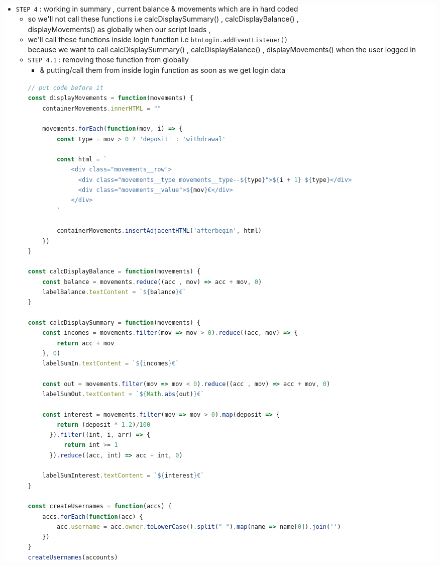 - `STEP 4` : working in summary , current balance & movements which are in hard coded 
    - so we'll not call these functions i.e calcDisplaySummary() , calcDisplayBalance() , <br>
        displayMovements() as globally when our script loads , 
    - we'll call these functions inside login function i.e `btnLogin.addEventListener()` <br>
        because we want to call calcDisplaySummary() , calcDisplayBalance() , displayMovements() when the user logged in
    - `STEP 4.1` : removing those function from globally 
        - & putting/call them from inside login function as soon as we get login data  
        ```js
        // put code before it 
        const displayMovements = function(movements) {
            containerMovements.innerHTML = ""

            movements.forEach(function(mov, i) => {
                const type = mov > 0 ? 'deposit' : 'withdrawal'

                const html = `
                    <div class="movements__row">
                      <div class="movements__type movements__type--${type}">${i + 1} ${type}</div>
                      <div class="movements__value">${mov}€</div>
                    </div>
                `

                containerMovements.insertAdjacentHTML('afterbegin', html)
            })
        }

        const calcDisplayBalance = function(movements) {
            const balance = movements.reduce((acc , mov) => acc + mov, 0)
            labelBalance.textContent = `${balance}€`
        }

        const calcDisplaySummary = function(movements) {
            const incomes = movements.filter(mov => mov > 0).reduce((acc, mov) => {
                return acc + mov
            }, 0)
            labelSumIn.textContent = `${incomes}€`

            const out = movements.filter(mov => mov < 0).reduce((acc , mov) => acc + mov, 0)
            labelSumOut.textContent = `${Math.abs(out)}€`

            const interest = movements.filter(mov => mov > 0).map(deposit => {
                return (deposit * 1.2)/100
              }).filter((int, i, arr) => {
                  return int >= 1
              }).reduce((acc, int) => acc + int, 0)

            labelSumInterest.textContent = `${interest}€`
        }

        const createUsernames = function(accs) {
            accs.forEach(function(acc) {
                acc.username = acc.owner.toLowerCase().split(" ").map(name => name[0]).join('')
            })
        }
        createUsernames(accounts)
